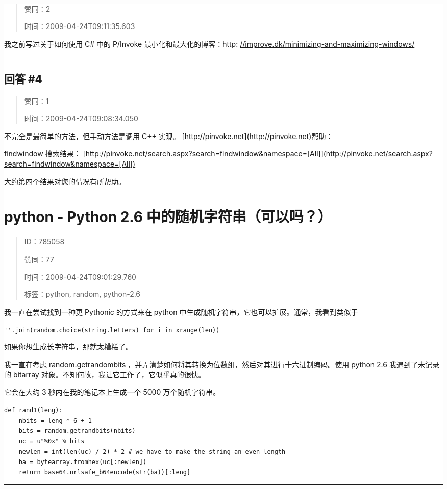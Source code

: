> 赞同：2
> 
> 时间：2009-04-24T09:11:35.603

我之前写过关于如何使用 C# 中的 P/Invoke 最小化和最大化的博客：http: [//improve.dk/minimizing-and-maximizing-windows/](http://improve.dk/minimizing-and-maximizing-windows/)

* * *

## 回答 #4

> 赞同：1
> 
> 时间：2009-04-24T09:08:34.050

不完全是最简单的方法，但手动方法是调用 C++ 实现。 [http://pinvoke.net](http://pinvoke.net)帮助：

findwindow 搜索结果： [http://pinvoke.net/search.aspx?search=findwindow&namespace=[All]](http://pinvoke.net/search.aspx?search=findwindow&namespace=[All])

大约第四个结果对您的情况有所帮助。

# python - Python 2.6 中的随机字符串（可以吗？）

> ID：785058
> 
> 赞同：77
> 
> 时间：2009-04-24T09:01:29.760
> 
> 标签：python, random, python-2.6

我一直在尝试找到一种更 Pythonic 的方式来在 python 中生成随机字符串，它也可以扩展。通常，我看到类似于

```
''.join(random.choice(string.letters) for i in xrange(len)) 
```

如果你想生成长字符串，那就太糟糕了。

我一直在考虑 random.getrandombits ，并弄清楚如何将其转换为位数组，然后对其进行十六进制编码。使用 python 2.6 我遇到了未记录的 bitarray 对象。不知何故，我让它工作了，它似乎真的很快。

它会在大约 3 秒内在我的笔记本上生成一个 5000 万个随机字符串。

```
def rand1(leng):
    nbits = leng * 6 + 1
    bits = random.getrandbits(nbits)
    uc = u"%0x" % bits
    newlen = int(len(uc) / 2) * 2 # we have to make the string an even length
    ba = bytearray.fromhex(uc[:newlen])
    return base64.urlsafe_b64encode(str(ba))[:leng] 
```

* * *
